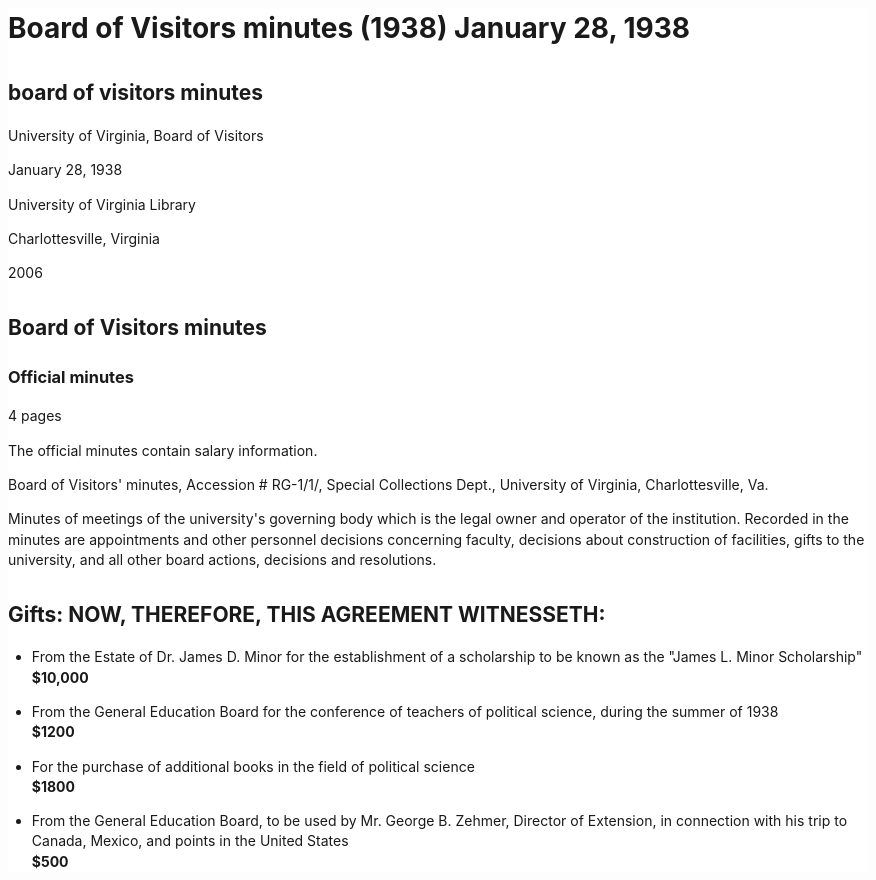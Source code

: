 ```yaml
```











# Board of Visitors minutes (1938) January 28, 1938

## board of visitors minutes

University of Virginia, Board of Visitors

January 28, 1938

University of Virginia Library

Charlottesville, Virginia

2006

## Board of Visitors minutes

### Official minutes

4 pages

The official minutes contain salary information.

Board of Visitors' minutes, Accession # RG-1/1/, Special Collections Dept., University of Virginia, Charlottesville, Va.

Minutes of meetings of the university's governing body which is the legal owner and operator of the institution. Recorded in the minutes are appointments and other personnel decisions concerning faculty, decisions about construction of facilities, gifts to the university, and all other board actions, decisions and resolutions.

## Gifts: NOW, THEREFORE, THIS AGREEMENT WITNESSETH:

* From the Estate of Dr. James D. Minor for the establishment of a scholarship to be known as the "James L. Minor Scholarship"\
  **$10,000**

* From the General Education Board for the conference of teachers of political science, during the summer of 1938\
  **$1200**

* For the purchase of additional books in the field of political science\
  **$1800**

* From the General Education Board, to be used by Mr. George B. Zehmer, Director of Extension, in connection with his trip to Canada, Mexico, and points in the United States\
  **$500**
